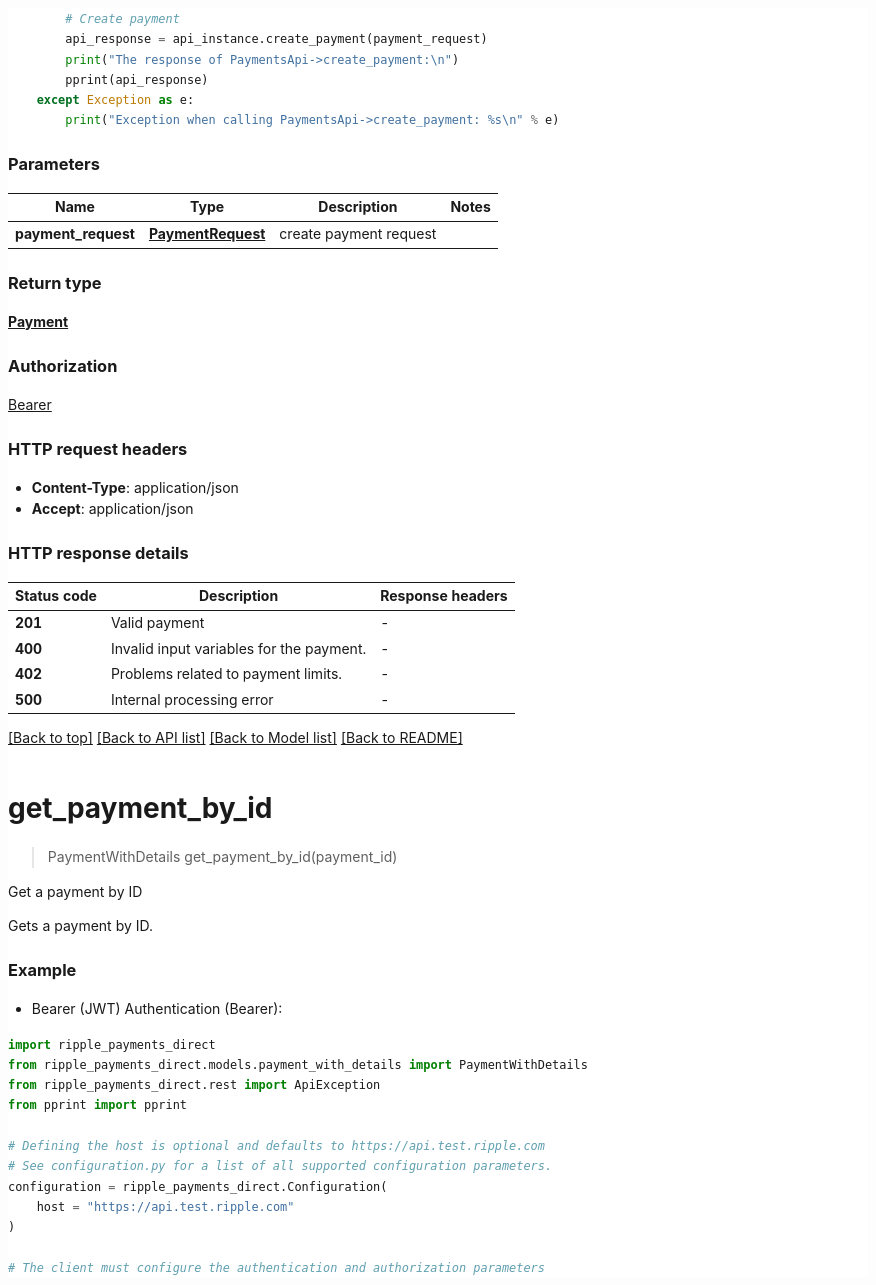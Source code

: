 ```python
        # Create payment
        api_response = api_instance.create_payment(payment_request)
        print("The response of PaymentsApi->create_payment:\n")
        pprint(api_response)
    except Exception as e:
        print("Exception when calling PaymentsApi->create_payment: %s\n" % e)
```



### Parameters


Name | Type | Description  | Notes
------------- | ------------- | ------------- | -------------
 **payment_request** | [**PaymentRequest**](PaymentRequest.md)| create payment request | 

### Return type

[**Payment**](Payment.md)

### Authorization

[Bearer](../README.md#Bearer)

### HTTP request headers

 - **Content-Type**: application/json
 - **Accept**: application/json

### HTTP response details

| Status code | Description | Response headers |
|-------------|-------------|------------------|
**201** | Valid payment |  -  |
**400** | Invalid input variables for the payment. |  -  |
**402** | Problems related to payment limits. |  -  |
**500** | Internal processing error |  -  |

[[Back to top]](#) [[Back to API list]](../README.md#documentation-for-api-endpoints) [[Back to Model list]](../README.md#documentation-for-models) [[Back to README]](../README.md)

# **get_payment_by_id**
> PaymentWithDetails get_payment_by_id(payment_id)

Get a payment by ID

Gets a payment by ID.

### Example

* Bearer (JWT) Authentication (Bearer):

```python
import ripple_payments_direct
from ripple_payments_direct.models.payment_with_details import PaymentWithDetails
from ripple_payments_direct.rest import ApiException
from pprint import pprint

# Defining the host is optional and defaults to https://api.test.ripple.com
# See configuration.py for a list of all supported configuration parameters.
configuration = ripple_payments_direct.Configuration(
    host = "https://api.test.ripple.com"
)

# The client must configure the authentication and authorization parameters
```